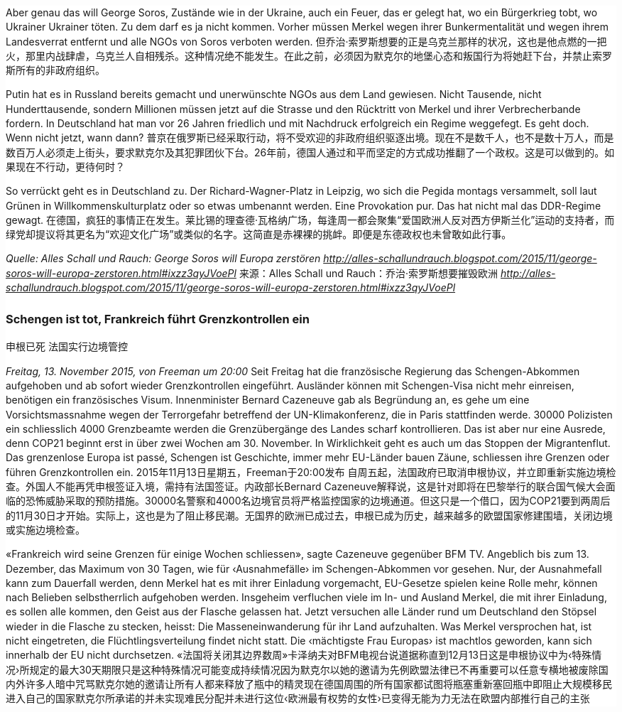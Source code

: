 Aber genau das will George Soros, Zustände wie in der Ukraine, auch ein Feuer, das er gelegt hat, wo ein Bürgerkrieg tobt, wo Ukrainer Ukrainer töten. Zu dem darf es ja nicht kommen. Vorher müssen Merkel wegen ihrer Bunkermentalität und wegen ihrem Landesverrat entfernt und alle NGOs von Soros verboten werden.
但乔治·索罗斯想要的正是乌克兰那样的状况，这也是他点燃的一把火，那里内战肆虐，乌克兰人自相残杀。这种情况绝不能发生。在此之前，必须因为默克尔的地堡心态和叛国行为将她赶下台，并禁止索罗斯所有的非政府组织。

Putin hat es in Russland bereits gemacht und unerwünschte NGOs aus dem Land gewiesen. Nicht Tausende, nicht Hunderttausende, sondern Millionen müssen jetzt auf die Strasse und den Rücktritt von Merkel und ihrer Verbrecherbande fordern. In Deutschland hat man vor 26 Jahren friedlich und mit Nachdruck erfolgreich ein Regime weggefegt. Es geht doch. Wenn nicht jetzt, wann dann?
普京在俄罗斯已经采取行动，将不受欢迎的非政府组织驱逐出境。现在不是数千人，也不是数十万人，而是数百万人必须走上街头，要求默克尔及其犯罪团伙下台。26年前，德国人通过和平而坚定的方式成功推翻了一个政权。这是可以做到的。如果现在不行动，更待何时？

So verrückt geht es in Deutschland zu. Der Richard-Wagner-Platz in Leipzig, wo sich die Pegida montags versammelt, soll laut Grünen in Willkommenskulturplatz oder so etwas umbenannt werden. Eine Provokation pur. Das hat nicht mal das DDR-Regime gewagt.
在德国，疯狂的事情正在发生。莱比锡的理查德·瓦格纳广场，每逢周一都会聚集“爱国欧洲人反对西方伊斯兰化”运动的支持者，而绿党却提议将其更名为“欢迎文化广场”或类似的名字。这简直是赤裸裸的挑衅。即便是东德政权也未曾敢如此行事。

_Quelle: Alles Schall und Rauch: George Soros will Europa zerstören_ _http://alles-schallundrauch.blogspot.com/2015/11/george-soros-will-europa-zerstoren.html#ixzz3qyJVoePl_
来源：Alles Schall und Rauch：乔治·索罗斯想要摧毁欧洲 _http://alles-schallundrauch.blogspot.com/2015/11/george-soros-will-europa-zerstoren.html#ixzz3qyJVoePl_

### Schengen ist tot, Frankreich führt Grenzkontrollen ein
申根已死 法国实行边境管控

_Freitag, 13. November 2015, von Freeman um 20:00_ Seit Freitag hat die französische Regierung das Schengen-Abkommen aufgehoben und ab sofort wieder Grenzkontrollen eingeführt. Ausländer können mit Schengen-Visa nicht mehr einreisen, benötigen ein französisches Visum. Innenminister Bernard Cazeneuve gab als Begründung an, es gehe um eine Vorsichtsmassnahme wegen der Terrorgefahr betreffend der UN-Klimakonferenz, die in Paris stattfinden werde. 30000 Polizisten ein schliesslich 4000 Grenzbeamte werden die Grenzübergänge des Landes scharf kontrollieren. Das ist aber nur eine Ausrede, denn COP21 beginnt erst in über zwei Wochen am 30. November. In Wirklichkeit geht es auch um das Stoppen der Migrantenflut. Das grenzenlose Europa ist passé, Schengen ist Geschichte, immer mehr EU-Länder bauen Zäune, schliessen ihre Grenzen oder führen Grenzkontrollen ein.
2015年11月13日星期五，Freeman于20:00发布 自周五起，法国政府已取消申根协议，并立即重新实施边境检查。外国人不能再凭申根签证入境，需持有法国签证。内政部长Bernard Cazeneuve解释说，这是针对即将在巴黎举行的联合国气候大会面临的恐怖威胁采取的预防措施。30000名警察和4000名边境官员将严格监控国家的边境通道。但这只是一个借口，因为COP21要到两周后的11月30日才开始。实际上，这也是为了阻止移民潮。无国界的欧洲已成过去，申根已成为历史，越来越多的欧盟国家修建围墙，关闭边境或实施边境检查。

«Frankreich wird seine Grenzen für einige Wochen schliessen», sagte Cazeneuve gegenüber BFM TV. Angeblich bis zum 13. Dezember, das Maximum von 30 Tagen, wie für ‹Ausnahmefälle› im Schengen-Abkommen vor gesehen. Nur, der Ausnahmefall kann zum Dauerfall werden, denn Merkel hat es mit ihrer Einladung vorgemacht, EU-Gesetze spielen keine Rolle mehr, können nach Belieben selbstherrlich aufgehoben werden. Insgeheim verfluchen viele im In- und Ausland Merkel, die mit ihrer Einladung, es sollen alle kommen, den Geist aus der Flasche gelassen hat. Jetzt versuchen alle Länder rund um Deutschland den Stöpsel wieder in die Flasche zu stecken, heisst: Die Masseneinwanderung für ihr Land aufzuhalten. Was Merkel versprochen hat, ist nicht eingetreten, die Flüchtlingsverteilung findet nicht statt. Die ‹mächtigste Frau Europas› ist machtlos geworden, kann sich innerhalb der EU nicht durchsetzen.
«法国将关闭其边界数周»卡泽纳夫对BFM电视台说道据称直到12月13日这是申根协议中为‹特殊情况›所规定的最大30天期限只是这种特殊情况可能变成持续情况因为默克尔以她的邀请为先例欧盟法律已不再重要可以任意专横地被废除国内外许多人暗中咒骂默克尔她的邀请让所有人都来释放了瓶中的精灵现在德国周围的所有国家都试图将瓶塞重新塞回瓶中即阻止大规模移民进入自己的国家默克尔所承诺的并未实现难民分配并未进行这位‹欧洲最有权势的女性›已变得无能为力无法在欧盟内部推行自己的主张
